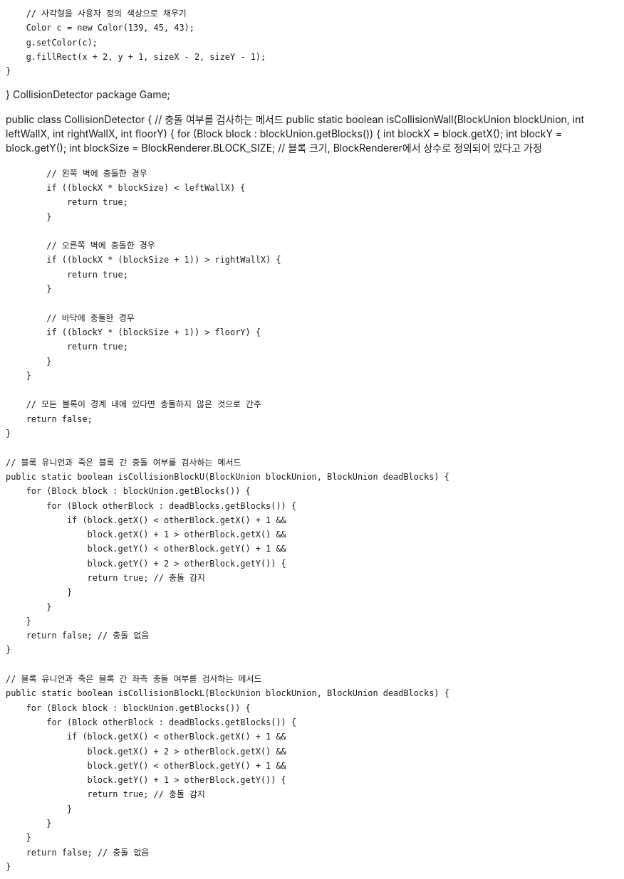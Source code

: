         // 사각형을 사용자 정의 색상으로 채우기
        Color c = new Color(139, 45, 43);
        g.setColor(c);
        g.fillRect(x + 2, y + 1, sizeX - 2, sizeY - 1);
    }
}
CollisionDetector
package Game;

public class CollisionDetector {
    // 충돌 여부를 검사하는 메서드
    public static boolean isCollisionWall(BlockUnion blockUnion, int leftWallX, int rightWallX, int floorY) {
        for (Block block : blockUnion.getBlocks()) {
            int blockX = block.getX();
            int blockY = block.getY();
            int blockSize = BlockRenderer.BLOCK_SIZE; // 블록 크기, BlockRenderer에서 상수로 정의되어 있다고 가정
            
            // 왼쪽 벽에 충돌한 경우
            if ((blockX * blockSize) < leftWallX) {
                return true;
            }

            // 오른쪽 벽에 충돌한 경우
            if ((blockX * (blockSize + 1)) > rightWallX) {
                return true;
            }

            // 바닥에 충돌한 경우
            if ((blockY * (blockSize + 1)) > floorY) {
                return true;
            }
        }

        // 모든 블록이 경계 내에 있다면 충돌하지 않은 것으로 간주
        return false;
    }
    
    // 블록 유니언과 죽은 블록 간 충돌 여부를 검사하는 메서드
    public static boolean isCollisionBlockU(BlockUnion blockUnion, BlockUnion deadBlocks) {
        for (Block block : blockUnion.getBlocks()) {
            for (Block otherBlock : deadBlocks.getBlocks()) {
                if (block.getX() < otherBlock.getX() + 1 &&
                    block.getX() + 1 > otherBlock.getX() &&
                    block.getY() < otherBlock.getY() + 1 &&
                    block.getY() + 2 > otherBlock.getY()) {
                    return true; // 충돌 감지
                }
            }
        }
        return false; // 충돌 없음
    }
    
    // 블록 유니언과 죽은 블록 간 좌측 충돌 여부를 검사하는 메서드
    public static boolean isCollisionBlockL(BlockUnion blockUnion, BlockUnion deadBlocks) {
        for (Block block : blockUnion.getBlocks()) {
            for (Block otherBlock : deadBlocks.getBlocks()) {
                if (block.getX() < otherBlock.getX() + 1 &&
                    block.getX() + 2 > otherBlock.getX() &&
                    block.getY() < otherBlock.getY() + 1 &&
                    block.getY() + 1 > otherBlock.getY()) {
                    return true; // 충돌 감지
                }
            }
        }
        return false; // 충돌 없음
    }